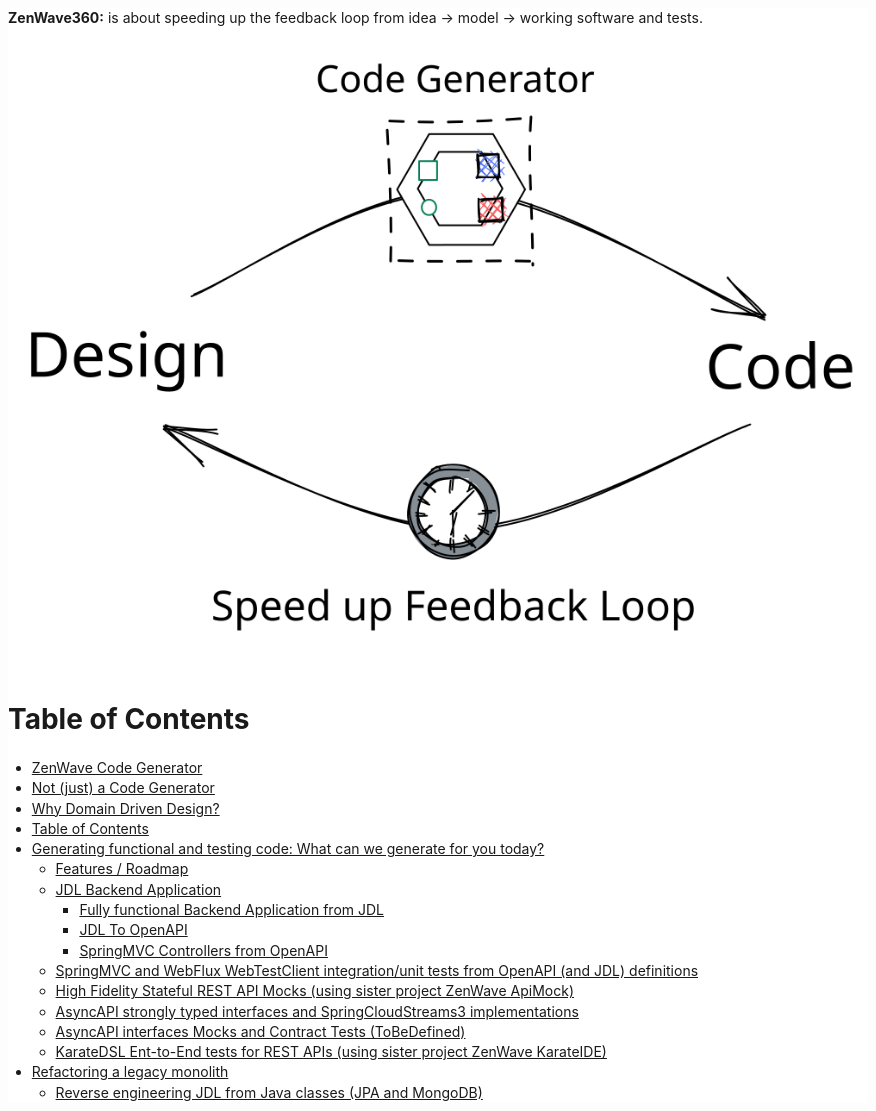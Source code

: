 **ZenWave360:** is about speeding up the feedback loop from idea -> model -> working software and tests.

![Design to Code](docs/ZenWave360-Design-Code-Loop.excalidraw.svg)


# Table of Contents

- [ZenWave Code Generator](#zenwave-code-generator)
- [Not (just) a Code Generator](#not-just-a-code-generator)
- [Why Domain Driven Design?](#why-domain-driven-design)
- [Table of Contents](#table-of-contents)
- [Generating functional and testing code: What can we generate for you today?](#generating-functional-and-testing-code-what-can-we-generate-for-you-today)
  - [Features / Roadmap](#features--roadmap)
  - [JDL Backend Application](#jdl-backend-application)
    - [Fully functional Backend Application from JDL](#fully-functional-backend-application-from-jdl)
    - [JDL To OpenAPI](#jdl-to-openapi)
    - [SpringMVC Controllers from OpenAPI](#springmvc-controllers-from-openapi)
  - [SpringMVC and WebFlux WebTestClient integration/unit tests from OpenAPI (and JDL) definitions](#springmvc-and-webflux-webtestclient-integrationunit-tests-from-openapi-and-jdl-definitions)
  - [High Fidelity Stateful REST API Mocks (using sister project ZenWave ApiMock)](#high-fidelity-stateful-rest-api-mocks-using-sister-project-zenwave-apimock)
  - [AsyncAPI strongly typed interfaces and SpringCloudStreams3 implementations](#asyncapi-strongly-typed-interfaces-and-springcloudstreams3-implementations)
  - [AsyncAPI interfaces Mocks and Contract Tests (ToBeDefined)](#asyncapi-interfaces-mocks-and-contract-tests-tobedefined)
  - [KarateDSL Ent-to-End tests for REST APIs (using sister project ZenWave KarateIDE)](#karatedsl-ent-to-end-tests-for-rest-apis-using-sister-project-zenwave-karateide)
- [Refactoring a legacy monolith](#refactoring-a-legacy-monolith)
  - [Reverse engineering JDL from Java classes (JPA and MongoDB)](#reverse-engineering-jdl-from-java-classes-jpa-and-mongodb)